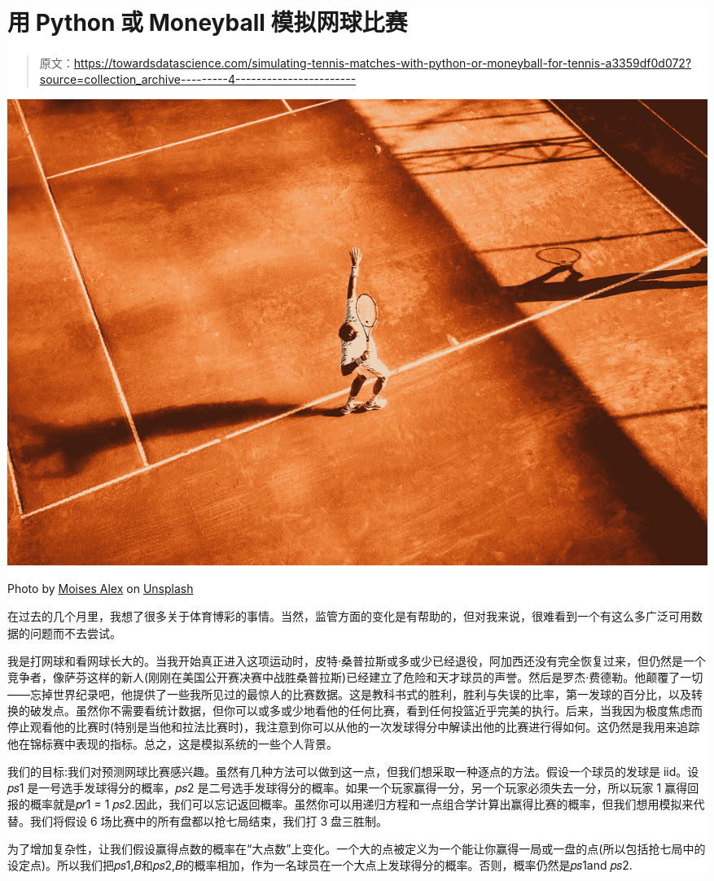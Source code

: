 # 用 Python 或 Moneyball 模拟网球比赛

> 原文：<https://towardsdatascience.com/simulating-tennis-matches-with-python-or-moneyball-for-tennis-a3359df0d072?source=collection_archive---------4----------------------->

![](img/a236c00e142a1477472a9cea916b5cae.png)

Photo by [Moises Alex](https://unsplash.com/@arnok?utm_source=medium&utm_medium=referral) on [Unsplash](https://unsplash.com?utm_source=medium&utm_medium=referral)

在过去的几个月里，我想了很多关于体育博彩的事情。当然，监管方面的变化是有帮助的，但对我来说，很难看到一个有这么多广泛可用数据的问题而不去尝试。

我是打网球和看网球长大的。当我开始真正进入这项运动时，皮特·桑普拉斯或多或少已经退役，阿加西还没有完全恢复过来，但仍然是一个竞争者，像萨芬这样的新人(刚刚在美国公开赛决赛中战胜桑普拉斯)已经建立了危险和天才球员的声誉。然后是罗杰·费德勒。他颠覆了一切——忘掉世界纪录吧，他提供了一些我所见过的最惊人的比赛数据。这是教科书式的胜利，胜利与失误的比率，第一发球的百分比，以及转换的破发点。虽然你不需要看统计数据，但你可以或多或少地看他的任何比赛，看到任何投篮近乎完美的执行。后来，当我因为极度焦虑而停止观看他的比赛时(特别是当他和拉法比赛时)，我注意到你可以从他的一次发球得分中解读出他的比赛进行得如何。这仍然是我用来追踪他在锦标赛中表现的指标。总之，这是模拟系统的一些个人背景。

我们的目标:我们对预测网球比赛感兴趣。虽然有几种方法可以做到这一点，但我们想采取一种逐点的方法。假设一个球员的发球是 iid。设𝑝𝑠1 是一号选手发球得分的概率，𝑝𝑠2 是二号选手发球得分的概率。如果一个玩家赢得一分，另一个玩家必须失去一分，所以玩家 1 赢得回报的概率就是𝑝𝑟1 = 1 𝑝𝑠2.因此，我们可以忘记返回概率。虽然你可以用递归方程和一点组合学计算出赢得比赛的概率，但我们想用模拟来代替。我们将假设 6 场比赛中的所有盘都以抢七局结束，我们打 3 盘三胜制。

为了增加复杂性，让我们假设赢得点数的概率在“大点数”上变化。一个大的点被定义为一个能让你赢得一局或一盘的点(所以包括抢七局中的设定点)。所以我们把𝑝𝑠1,𝐵和𝑝𝑠2,𝐵的概率相加，作为一名球员在一个大点上发球得分的概率。否则，概率仍然是𝑝𝑠1and 𝑝𝑠2.

